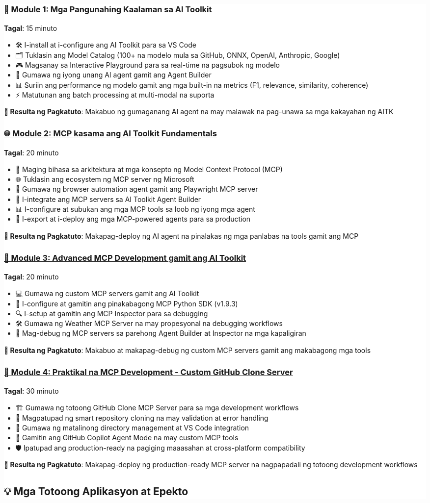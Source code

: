 ### [🚀 Module 1: Mga Pangunahing Kaalaman sa AI Toolkit](./lab1/README.md)
**Tagal**: 15 minuto
- 🛠️ I-install at i-configure ang AI Toolkit para sa VS Code
- 🗂️ Tuklasin ang Model Catalog (100+ na modelo mula sa GitHub, ONNX, OpenAI, Anthropic, Google)
- 🎮 Magsanay sa Interactive Playground para sa real-time na pagsubok ng modelo
- 🤖 Gumawa ng iyong unang AI agent gamit ang Agent Builder
- 📊 Suriin ang performance ng modelo gamit ang mga built-in na metrics (F1, relevance, similarity, coherence)
- ⚡ Matutunan ang batch processing at multi-modal na suporta

**🎯 Resulta ng Pagkatuto**: Makabuo ng gumaganang AI agent na may malawak na pag-unawa sa mga kakayahan ng AITK

### [🌐 Module 2: MCP kasama ang AI Toolkit Fundamentals](./lab2/README.md)
**Tagal**: 20 minuto
- 🧠 Maging bihasa sa arkitektura at mga konsepto ng Model Context Protocol (MCP)
- 🌐 Tuklasin ang ecosystem ng MCP server ng Microsoft
- 🤖 Gumawa ng browser automation agent gamit ang Playwright MCP server
- 🔧 I-integrate ang MCP servers sa AI Toolkit Agent Builder
- 📊 I-configure at subukan ang mga MCP tools sa loob ng iyong mga agent
- 🚀 I-export at i-deploy ang mga MCP-powered agents para sa production

**🎯 Resulta ng Pagkatuto**: Makapag-deploy ng AI agent na pinalakas ng mga panlabas na tools gamit ang MCP

### [🔧 Module 3: Advanced MCP Development gamit ang AI Toolkit](./lab3/README.md)
**Tagal**: 20 minuto
- 💻 Gumawa ng custom MCP servers gamit ang AI Toolkit
- 🐍 I-configure at gamitin ang pinakabagong MCP Python SDK (v1.9.3)
- 🔍 I-setup at gamitin ang MCP Inspector para sa debugging
- 🛠️ Gumawa ng Weather MCP Server na may propesyonal na debugging workflows
- 🧪 Mag-debug ng MCP servers sa parehong Agent Builder at Inspector na mga kapaligiran

**🎯 Resulta ng Pagkatuto**: Makabuo at makapag-debug ng custom MCP servers gamit ang makabagong mga tools

### [🐙 Module 4: Praktikal na MCP Development - Custom GitHub Clone Server](./lab4/README.md)
**Tagal**: 30 minuto
- 🏗️ Gumawa ng totoong GitHub Clone MCP Server para sa mga development workflows
- 🔄 Magpatupad ng smart repository cloning na may validation at error handling
- 📁 Gumawa ng matalinong directory management at VS Code integration
- 🤖 Gamitin ang GitHub Copilot Agent Mode na may custom MCP tools
- 🛡️ Ipatupad ang production-ready na pagiging maaasahan at cross-platform compatibility

**🎯 Resulta ng Pagkatuto**: Makapag-deploy ng production-ready MCP server na nagpapadali ng totoong development workflows

## 💡 Mga Totoong Aplikasyon at Epekto

